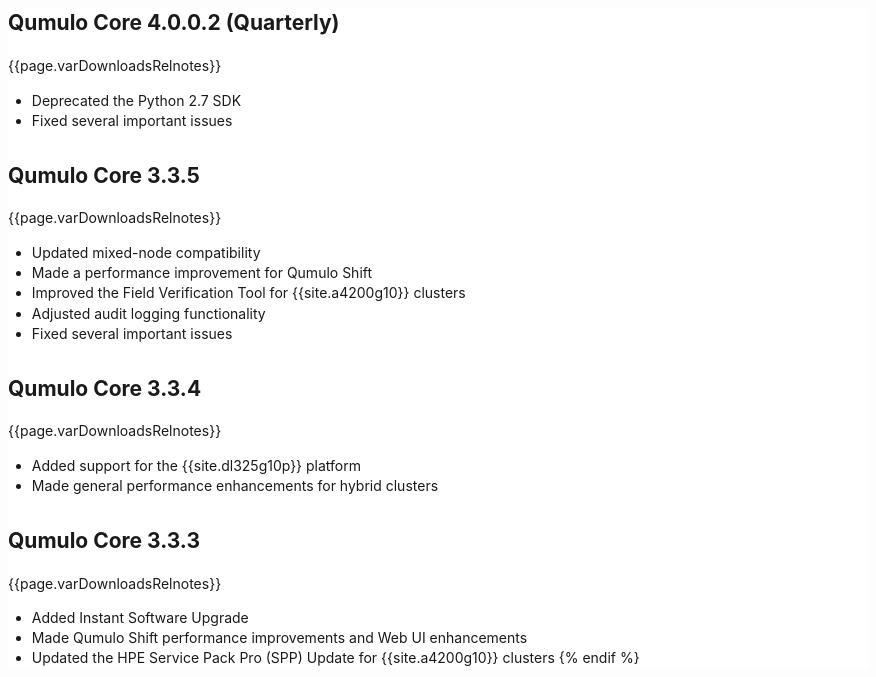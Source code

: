 ## Qumulo Core 4.0.0.2 (Quarterly)
{{page.varDownloadsRelnotes}}
* Deprecated the Python 2.7 SDK
* Fixed several important issues

## Qumulo Core 3.3.5
{{page.varDownloadsRelnotes}}
* Updated mixed-node compatibility
* Made a performance improvement for Qumulo Shift
* Improved the Field Verification Tool for {{site.a4200g10}} clusters
* Adjusted audit logging functionality
* Fixed several important issues

## Qumulo Core 3.3.4
{{page.varDownloadsRelnotes}}
* Added support for the {{site.dl325g10p}} platform
* Made general performance enhancements for hybrid clusters

## Qumulo Core 3.3.3
{{page.varDownloadsRelnotes}}
* Added Instant Software Upgrade
* Made Qumulo Shift performance improvements and Web UI enhancements
* Updated the HPE Service Pack Pro (SPP) Update for {{site.a4200g10}} clusters
{% endif %}
